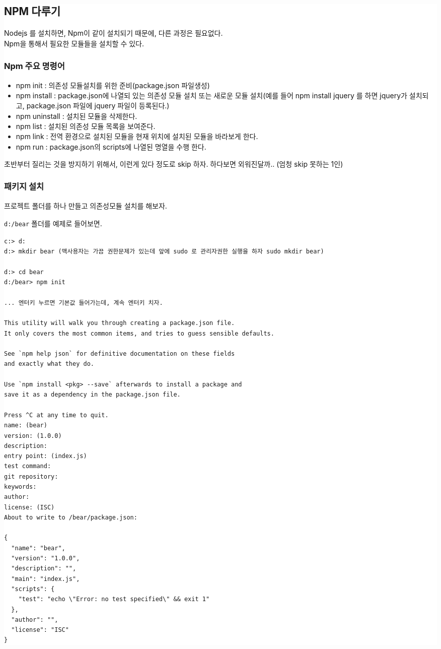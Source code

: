 ## NPM 다루기

Nodejs 를 설치하면, Npm이 같이 설치되기 때문에, 다른 과정은 필요없다.  
Npm을 통해서 필요한 모듈들을 설치할 수 있다.

### Npm 주요 명령어

- npm init : 의존성 모듈설치를 위한 준비(package.json 파일생성)
- npm install : package.json에 나열되 있는 의존성 모듈 설치 또는 새로운 모듈 설치(예를 들어 npm install jquery 를 하면 jquery가 설치되고, package.json 파일에 jquery 파일이 등록된다.)
- npm uninstall : 설치된 모듈을 삭제한다.
- npm list : 설치된 의존성 모듈 목록을 보여준다.
- npm link : 전역 환경으로 설치된 모듈을 현재 위치에 설치된 모듈을 바라보게 한다.
- npm run : package.json의 scripts에 나열된 명열을 수행 한다.

초반부터 질리는 것을 방지하기 위해서, 이런게 있다 정도로 skip 하자. 하다보면 외워진달까..
(엄청 skip 못하는 1인)

### 패키지 설치

프로젝트 폴더를 하나 만들고 의존성모듈 설치를 해보자.  

`d:/bear` 폴더를 예제로 들어보면.

```command
c:> d:
d:> mkdir bear (맥사용자는 가끔 권한문제가 있는데 앞에 sudo 로 관리자권한 실행을 하자 sudo mkdir bear)

d:> cd bear
d:/bear> npm init

... 엔터키 누르면 기본값 들어가는데, 계속 엔터키 치자.

This utility will walk you through creating a package.json file.
It only covers the most common items, and tries to guess sensible defaults.

See `npm help json` for definitive documentation on these fields
and exactly what they do.

Use `npm install <pkg> --save` afterwards to install a package and
save it as a dependency in the package.json file.

Press ^C at any time to quit.
name: (bear)
version: (1.0.0)
description:
entry point: (index.js)
test command:
git repository:
keywords:
author:
license: (ISC)
About to write to /bear/package.json:

{
  "name": "bear",
  "version": "1.0.0",
  "description": "",
  "main": "index.js",
  "scripts": {
    "test": "echo \"Error: no test specified\" && exit 1"
  },
  "author": "",
  "license": "ISC"
}
```